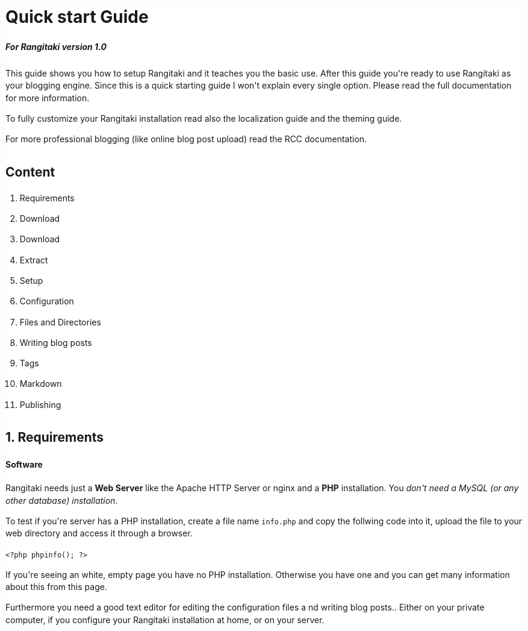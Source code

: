 # Quick start Guide

##### For Rangitaki version 1.0

This guide shows you how to setup Rangitaki and it teaches you the basic use. After this guide you're ready to use Rangitaki as your blogging engine. Since this is a quick starting guide I won't explain every single option. Please read the full documentation  for more information.

To fully customize your Rangitaki installation read also the localization guide and the theming guide. 

For more professional blogging (like online blog post upload) read the RCC documentation. 

## Content
 1. Requirements

 2. Download

  1. Download

  2. Extract

 3. Setup

  1. Configuration

  2. Files and Directories

 4. Writing blog posts

  1. Tags

  2. Markdown

 5. Publishing


## 1. Requirements

#### Software

Rangitaki needs just a **Web Server** like the Apache HTTP Server or nginx and a **PHP** installation. You *don't need a MySQL (or any other database) installation*.

To test if you're server has a PHP installation, create a file name `info.php` and copy the follwing code into it, upload the file to your web directory and access it through a browser.

```
<?php phpinfo(); ?>
```

If you're seeing an white, empty page you have no PHP installation. Otherwise you have one and you can get many information about this from this page.

Furthermore you need a good text editor for editing the configuration files a nd writing blog posts.. Either on your private computer, if you configure your Rangitaki installation at home, or on your server.
